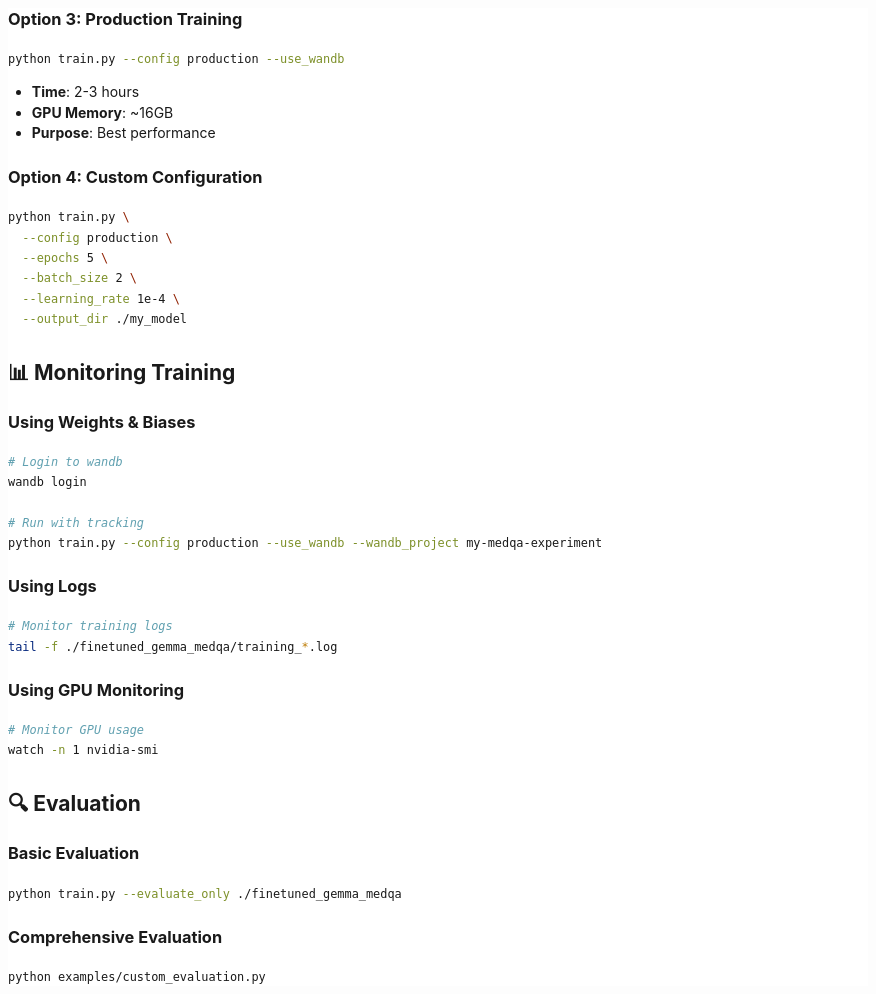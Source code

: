 ### Option 3: Production Training
```bash
python train.py --config production --use_wandb
```
- **Time**: 2-3 hours
- **GPU Memory**: ~16GB
- **Purpose**: Best performance

### Option 4: Custom Configuration
```bash
python train.py \
  --config production \
  --epochs 5 \
  --batch_size 2 \
  --learning_rate 1e-4 \
  --output_dir ./my_model
```

## 📊 Monitoring Training

### Using Weights & Biases
```bash
# Login to wandb
wandb login

# Run with tracking
python train.py --config production --use_wandb --wandb_project my-medqa-experiment
```

### Using Logs
```bash
# Monitor training logs
tail -f ./finetuned_gemma_medqa/training_*.log
```

### Using GPU Monitoring
```bash
# Monitor GPU usage
watch -n 1 nvidia-smi
```

## 🔍 Evaluation

### Basic Evaluation
```bash
python train.py --evaluate_only ./finetuned_gemma_medqa
```

### Comprehensive Evaluation
```bash
python examples/custom_evaluation.py
```
